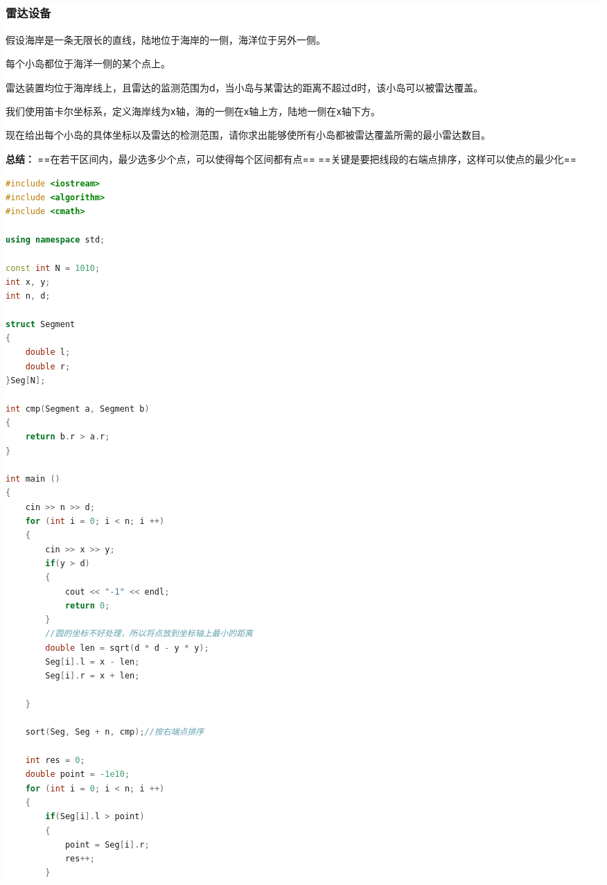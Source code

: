 ### 雷达设备
假设海岸是一条无限长的直线，陆地位于海岸的一侧，海洋位于另外一侧。

每个小岛都位于海洋一侧的某个点上。

雷达装置均位于海岸线上，且雷达的监测范围为d，当小岛与某雷达的距离不超过d时，该小岛可以被雷达覆盖。

我们使用笛卡尔坐标系，定义海岸线为x轴，海的一侧在x轴上方，陆地一侧在x轴下方。

现在给出每个小岛的具体坐标以及雷达的检测范围，请你求出能够使所有小岛都被雷达覆盖所需的最小雷达数目。

**总结：**
==在若干区间内，最少选多少个点，可以使得每个区间都有点==
==关键是要把线段的右端点排序，这样可以使点的最少化==

```cpp
#include <iostream>
#include <algorithm>
#include <cmath>

using namespace std;

const int N = 1010;
int x, y;
int n, d;

struct Segment
{
    double l;
    double r;
}Seg[N];

int cmp(Segment a, Segment b)
{
    return b.r > a.r;
}

int main ()
{
    cin >> n >> d;
    for (int i = 0; i < n; i ++)
    {
        cin >> x >> y;
        if(y > d)
        {
            cout << "-1" << endl;  
            return 0;
        }
        //圆的坐标不好处理，所以将点放到坐标轴上最小的距离
        double len = sqrt(d * d - y * y);
        Seg[i].l = x - len;
        Seg[i].r = x + len;

    }
    
    sort(Seg, Seg + n, cmp);//按右端点排序

    int res = 0;
    double point = -1e10;
    for (int i = 0; i < n; i ++)
    {
        if(Seg[i].l > point)
        {
            point = Seg[i].r;
            res++;
        }
```